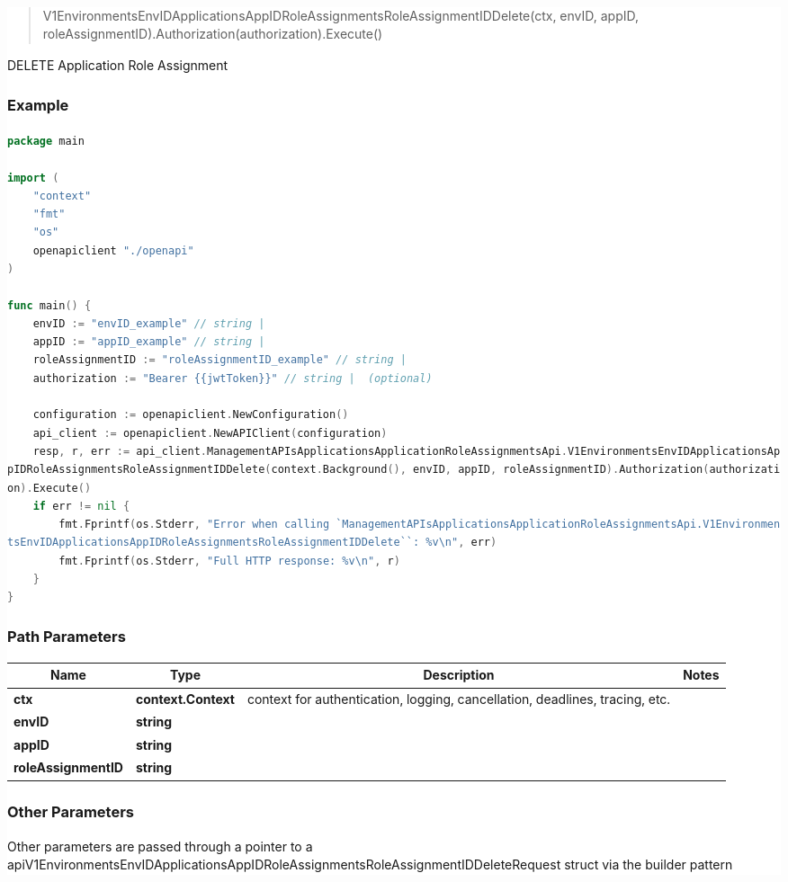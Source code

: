 > V1EnvironmentsEnvIDApplicationsAppIDRoleAssignmentsRoleAssignmentIDDelete(ctx, envID, appID, roleAssignmentID).Authorization(authorization).Execute()

DELETE Application Role Assignment



### Example

```go
package main

import (
    "context"
    "fmt"
    "os"
    openapiclient "./openapi"
)

func main() {
    envID := "envID_example" // string | 
    appID := "appID_example" // string | 
    roleAssignmentID := "roleAssignmentID_example" // string | 
    authorization := "Bearer {{jwtToken}}" // string |  (optional)

    configuration := openapiclient.NewConfiguration()
    api_client := openapiclient.NewAPIClient(configuration)
    resp, r, err := api_client.ManagementAPIsApplicationsApplicationRoleAssignmentsApi.V1EnvironmentsEnvIDApplicationsAppIDRoleAssignmentsRoleAssignmentIDDelete(context.Background(), envID, appID, roleAssignmentID).Authorization(authorization).Execute()
    if err != nil {
        fmt.Fprintf(os.Stderr, "Error when calling `ManagementAPIsApplicationsApplicationRoleAssignmentsApi.V1EnvironmentsEnvIDApplicationsAppIDRoleAssignmentsRoleAssignmentIDDelete``: %v\n", err)
        fmt.Fprintf(os.Stderr, "Full HTTP response: %v\n", r)
    }
}
```

### Path Parameters


Name | Type | Description  | Notes
------------- | ------------- | ------------- | -------------
**ctx** | **context.Context** | context for authentication, logging, cancellation, deadlines, tracing, etc.
**envID** | **string** |  | 
**appID** | **string** |  | 
**roleAssignmentID** | **string** |  | 

### Other Parameters

Other parameters are passed through a pointer to a apiV1EnvironmentsEnvIDApplicationsAppIDRoleAssignmentsRoleAssignmentIDDeleteRequest struct via the builder pattern
